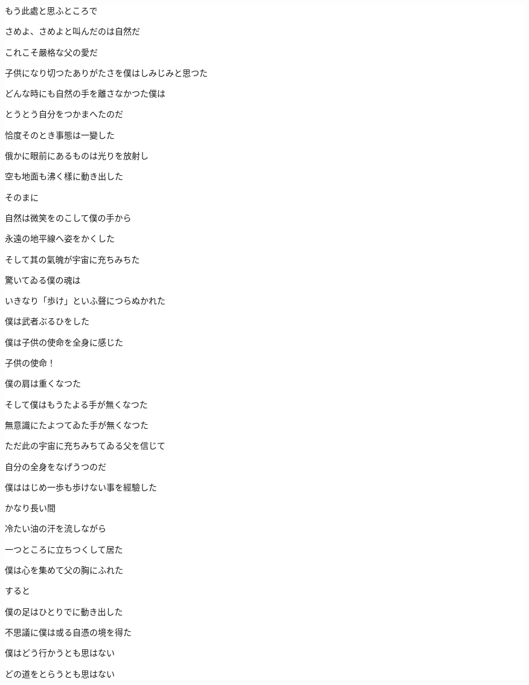 もう此處と思ふところで

さめよ、さめよと叫んだのは自然だ

これこそ嚴格な父の愛だ

子供になり切つたありがたさを僕はしみじみと思つた

どんな時にも自然の手を離さなかつた僕は

とうとう自分をつかまへたのだ

恰度そのとき事態は一變した

俄かに眼前にあるものは光りを放射し

空も地面も沸く樣に動き出した

そのまに

自然は微笑をのこして僕の手から

永遠の地平線へ姿をかくした

そして其の氣魄が宇宙に充ちみちた

驚いてゐる僕の魂は

いきなり「歩け」といふ聲につらぬかれた

僕は武者ぶるひをした

僕は子供の使命を全身に感じた

子供の使命！

僕の肩は重くなつた

そして僕はもうたよる手が無くなつた

無意識にたよつてゐた手が無くなつた

ただ此の宇宙に充ちみちてゐる父を信じて

自分の全身をなげうつのだ

僕ははじめ一歩も歩けない事を經驗した

かなり長い間

冷たい油の汗を流しながら

一つところに立ちつくして居た

僕は心を集めて父の胸にふれた

すると

僕の足はひとりでに動き出した

不思議に僕は或る自憑の境を得た

僕はどう行かうとも思はない

どの道をとらうとも思はない
